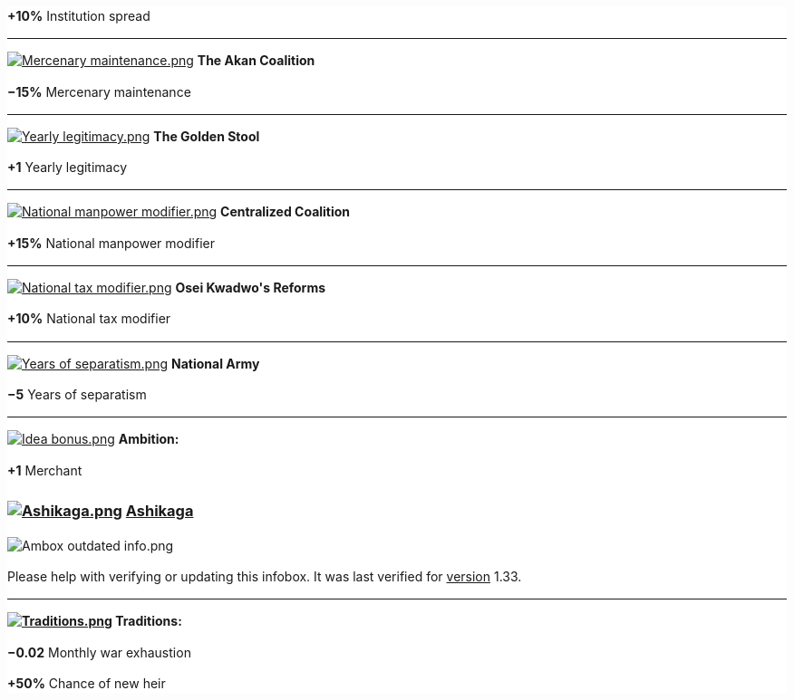**+10%** Institution spread

* * *

[![Mercenary maintenance.png](/images/thumb/6/68/Mercenary_maintenance.png/28px-Mercenary_maintenance.png)](/File:Mercenary_maintenance.png) **The Akan Coalition**

**−15%** Mercenary maintenance

* * *

[![Yearly legitimacy.png](/images/thumb/b/bc/Yearly_legitimacy.png/28px-Yearly_legitimacy.png)](/File:Yearly_legitimacy.png) **The Golden Stool**

**+1** Yearly legitimacy

* * *

[![National manpower modifier.png](/images/thumb/f/fe/National_manpower_modifier.png/28px-National_manpower_modifier.png)](/File:National_manpower_modifier.png) **Centralized Coalition**

**+15%** National manpower modifier

* * *

[![National tax modifier.png](/images/thumb/3/34/National_tax_modifier.png/28px-National_tax_modifier.png)](/File:National_tax_modifier.png) **Osei Kwadwo's Reforms**

**+10%** National tax modifier

* * *

[![Years of separatism.png](/images/thumb/a/a2/Years_of_separatism.png/28px-Years_of_separatism.png)](/File:Years_of_separatism.png) **National Army**

**−5** Years of separatism

* * *

[![Idea bonus.png](/images/thumb/d/db/Idea_bonus.png/28px-Idea_bonus.png)](/File:Idea_bonus.png) **Ambition:**

**+1** Merchant

###  [![Ashikaga.png](/images/thumb/a/a1/Ashikaga.png/28px-Ashikaga.png)](/File:Ashikaga.png) [Ashikaga](/Ashikaga "Ashikaga")

![Ambox outdated info.png](https://central.paradoxwikis.com/images/thumb/6/65/Ambox_outdated_info.png/22px-Ambox_outdated_info.png)

Please help with verifying or updating this infobox. It was last verified for [version](/Europa_Universalis_4_Wiki:Versioning "Europa Universalis 4 Wiki:Versioning") 1.33.

* * *

 **[![Traditions.png](/images/thumb/5/57/Traditions.png/28px-Traditions.png)](/File:Traditions.png) Traditions:**

**−0.02** Monthly war exhaustion

**+50%** Chance of new heir
